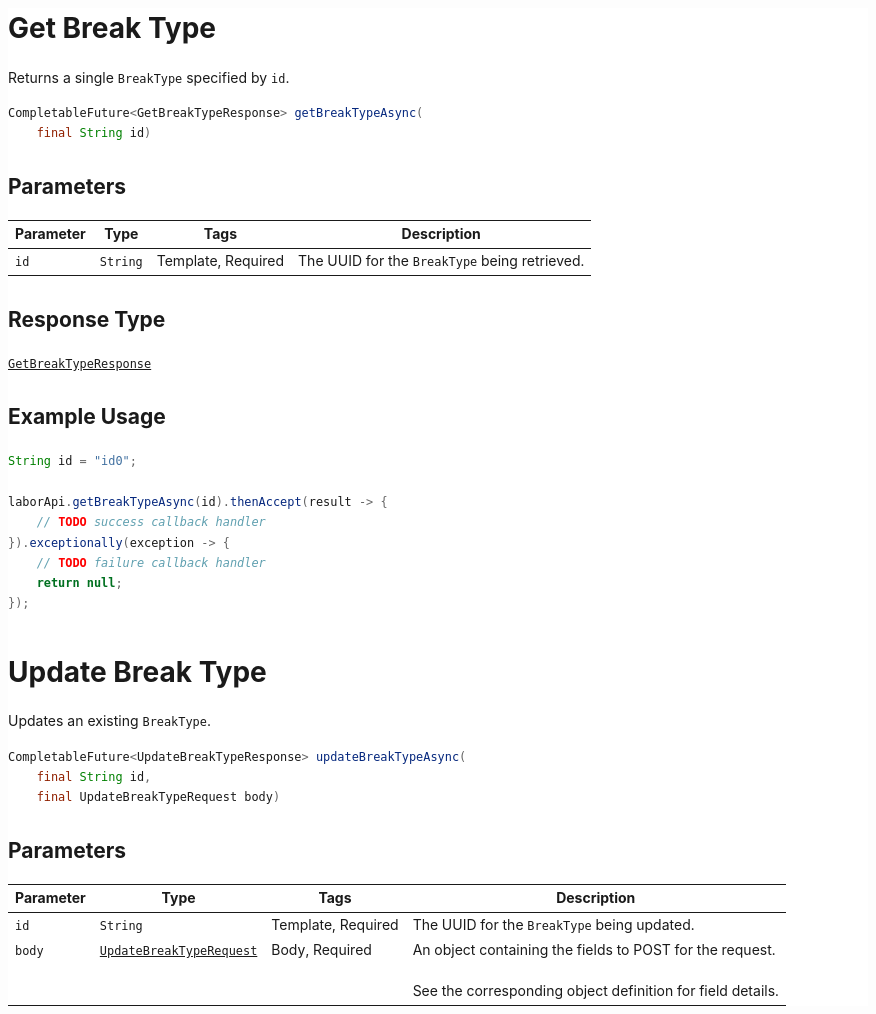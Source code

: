 
# Get Break Type

Returns a single `BreakType` specified by `id`.

```java
CompletableFuture<GetBreakTypeResponse> getBreakTypeAsync(
    final String id)
```

## Parameters

| Parameter | Type | Tags | Description |
|  --- | --- | --- | --- |
| `id` | `String` | Template, Required | The UUID for the `BreakType` being retrieved. |

## Response Type

[`GetBreakTypeResponse`](../../doc/models/get-break-type-response.md)

## Example Usage

```java
String id = "id0";

laborApi.getBreakTypeAsync(id).thenAccept(result -> {
    // TODO success callback handler
}).exceptionally(exception -> {
    // TODO failure callback handler
    return null;
});
```


# Update Break Type

Updates an existing `BreakType`.

```java
CompletableFuture<UpdateBreakTypeResponse> updateBreakTypeAsync(
    final String id,
    final UpdateBreakTypeRequest body)
```

## Parameters

| Parameter | Type | Tags | Description |
|  --- | --- | --- | --- |
| `id` | `String` | Template, Required | The UUID for the `BreakType` being updated. |
| `body` | [`UpdateBreakTypeRequest`](../../doc/models/update-break-type-request.md) | Body, Required | An object containing the fields to POST for the request.<br><br>See the corresponding object definition for field details. |
